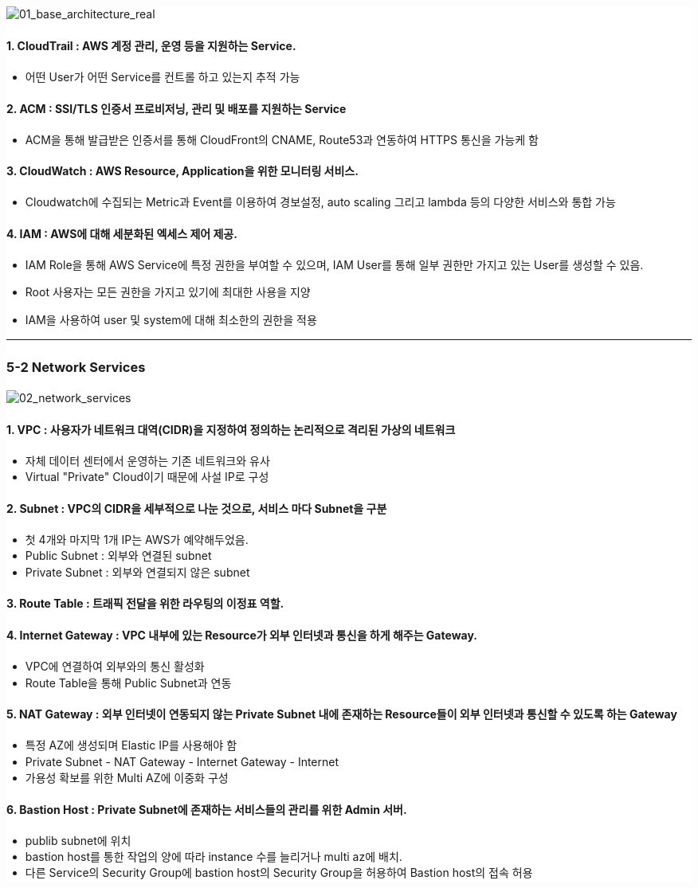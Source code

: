 
<img width="1180" alt="01_base_architecture_real" src="https://github.com/heungbot/Event_Shopping_Mall_Pipeline/assets/97264115/77ea2c96-bff1-467d-a956-ce524c14fbd4">
   
#### 1. CloudTrail : AWS 계정 관리, 운영 등을 지원하는 Service.
* 어떤 User가 어떤 Service를 컨트롤 하고 있는지 추적 가능

#### 2. ACM : SSl/TLS 인증서 프로비저닝, 관리 및 배포를 지원하는 Service
* ACM을 통해 발급받은 인증서를 통해 CloudFront의 CNAME, Route53과 연동하여 HTTPS 통신을 가능케 함

#### 3. CloudWatch : AWS Resource, Application을 위한 모니터링 서비스. 
* Cloudwatch에 수집되는 Metric과 Event를 이용하여 경보설정, auto scaling 그리고 lambda 등의 다양한 서비스와 통합 가능

#### 4. IAM : AWS에 대해 세분화된 엑세스 제어 제공.
* IAM Role을 통해 AWS Service에 특정 권한을 부여할 수 있으며, IAM User를 통해 일부 권한만 가지고 있는 User를 생성할 수 있음.
  
- Root 사용자는 모든 권한을 가지고 있기에 최대한 사용을 지양

- IAM을 사용하여 user 및 system에 대해 최소한의 권한을 적용

***

### 5-2 Network Services


<img width="949" alt="02_network_services" src="https://github.com/heungbot/Event_Shopping_Mall_Pipeline/assets/97264115/e603fb1c-d2b7-49f3-b6e3-450060623077">

#### 1. VPC : 사용자가 네트워크 대역(CIDR)을 지정하여 정의하는 논리적으로 격리된 가상의 네트워크
- 자체 데이터 센터에서 운영하는 기존 네트워크와 유사
- Virtual "Private" Cloud이기 때문에 사설 IP로 구성

#### 2. Subnet : VPC의 CIDR을 세부적으로 나눈 것으로, 서비스 마다 Subnet을 구분
* 첫 4개와 마지막 1개 IP는 AWS가 예약해두었음.
* Public Subnet : 외부와 연결된 subnet
* Private Subnet : 외부와 연결되지 않은 subnet

#### 3. Route Table : 트래픽 전달을 위한 라우팅의 이정표 역할.

#### 4. Internet Gateway : VPC 내부에 있는 Resource가 외부 인터넷과 통신을 하게 해주는 Gateway.
* VPC에 연결하여 외부와의 통신 활성화
* Route Table을 통해 Public Subnet과 연동

#### 5. NAT Gateway : 외부 인터넷이 연동되지 않는 Private Subnet 내에 존재하는 Resource들이 외부 인터넷과 통신할 수 있도록 하는 Gateway
* 특정 AZ에 생성되며 Elastic IP를 사용해야 함 
* Private Subnet - NAT Gateway - Internet Gateway - Internet
* 가용성 확보를 위한 Multi AZ에 이중화 구성 

#### 6. Bastion Host : Private Subnet에 존재하는 서비스들의 관리를 위한 Admin 서버. 
* publib subnet에 위치
* bastion host를 통한 작업의 양에 따라 instance 수를 늘리거나 multi az에 배치.
* 다른 Service의 Security Group에 bastion host의 Security Group을 허용하여 Bastion host의 접속 허용
